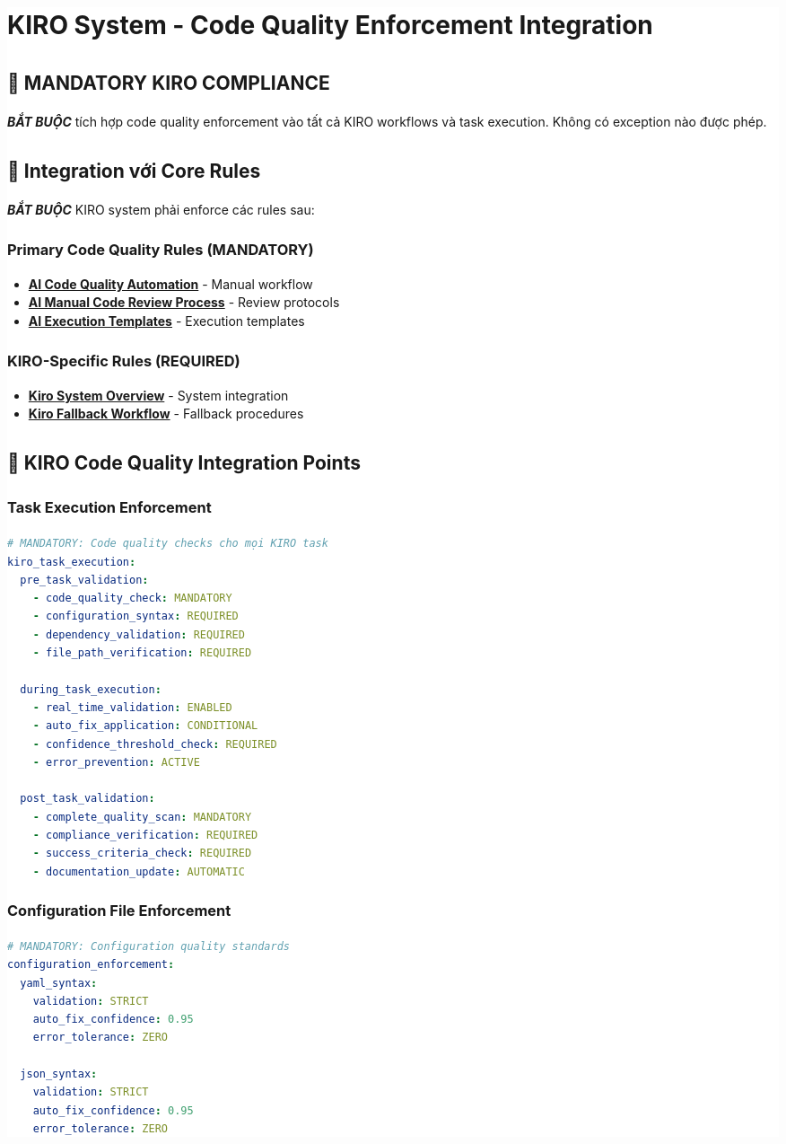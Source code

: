 # KIRO System - Code Quality Enforcement Integration

## 🎯 MANDATORY KIRO COMPLIANCE
***BẮT BUỘC*** tích hợp code quality enforcement vào tất cả KIRO workflows và task execution. Không có exception nào được phép.

## 🔗 Integration với Core Rules
***BẮT BUỘC*** KIRO system phải enforce các rules sau:

### Primary Code Quality Rules (MANDATORY)
- **[AI Code Quality Automation](../../.cursor/rules/ai-code-quality-automation.mdc)** - Manual workflow
- **[AI Manual Code Review Process](../../.cursor/rules/ai-manual-code-review-process.mdc)** - Review protocols
- **[AI Execution Templates](../../.cursor/rules/ai-execution-templates.mdc)** - Execution templates

### KIRO-Specific Rules (REQUIRED)
- **[Kiro System Overview](../../.cursor/rules/kiro-system-overview.mdc)** - System integration
- **[Kiro Fallback Workflow](../../.cursor/rules/kiro-fallback-workflow.mdc)** - Fallback procedures

## 🤖 KIRO Code Quality Integration Points

### Task Execution Enforcement
```yaml
# MANDATORY: Code quality checks cho mọi KIRO task
kiro_task_execution:
  pre_task_validation:
    - code_quality_check: MANDATORY
    - configuration_syntax: REQUIRED
    - dependency_validation: REQUIRED
    - file_path_verification: REQUIRED
  
  during_task_execution:
    - real_time_validation: ENABLED
    - auto_fix_application: CONDITIONAL
    - confidence_threshold_check: REQUIRED
    - error_prevention: ACTIVE
  
  post_task_validation:
    - complete_quality_scan: MANDATORY
    - compliance_verification: REQUIRED
    - success_criteria_check: REQUIRED
    - documentation_update: AUTOMATIC
```

### Configuration File Enforcement
```yaml
# MANDATORY: Configuration quality standards
configuration_enforcement:
  yaml_syntax:
    validation: STRICT
    auto_fix_confidence: 0.95
    error_tolerance: ZERO
  
  json_syntax:
    validation: STRICT
    auto_fix_confidence: 0.95
    error_tolerance: ZERO
```